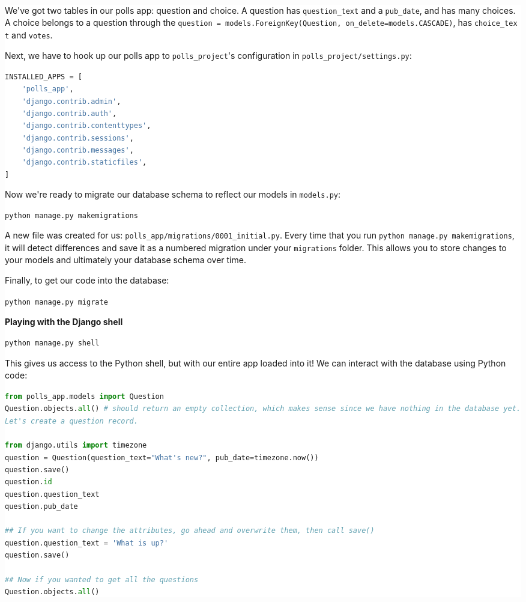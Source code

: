We've got two tables in our polls app: question and choice. A question has `question_text` and a `pub_date`, and has many choices. A choice belongs to a question through the `question = models.ForeignKey(Question, on_delete=models.CASCADE)`, has `choice_text` and `votes`.

Next, we have to hook up our polls app to `polls_project`'s configuration in `polls_project/settings.py`:
```python
INSTALLED_APPS = [
    'polls_app',
    'django.contrib.admin',
    'django.contrib.auth',
    'django.contrib.contenttypes',
    'django.contrib.sessions',
    'django.contrib.messages',
    'django.contrib.staticfiles',
]
```

Now we're ready to migrate our database schema to reflect our models in `models.py`:
```bash
python manage.py makemigrations
```

A new file was created for us: `polls_app/migrations/0001_initial.py`. Every time that you run `python manage.py makemigrations`, it will detect differences and save it as a numbered migration under your `migrations` folder. This allows you to store changes to your models and ultimately your database schema over time.

Finally, to get our code into the database:
```bash
python manage.py migrate
```

**Playing with the Django shell**

```
python manage.py shell
```
This gives us access to the Python shell, but with our entire app loaded into it! We can interact with the database using Python code:

```python
from polls_app.models import Question
Question.objects.all() # should return an empty collection, which makes sense since we have nothing in the database yet. Let's create a question record.

from django.utils import timezone
question = Question(question_text="What's new?", pub_date=timezone.now())
question.save()
question.id
question.question_text
question.pub_date

## If you want to change the attributes, go ahead and overwrite them, then call save()
question.question_text = 'What is up?'
question.save()

## Now if you wanted to get all the questions
Question.objects.all()
```
